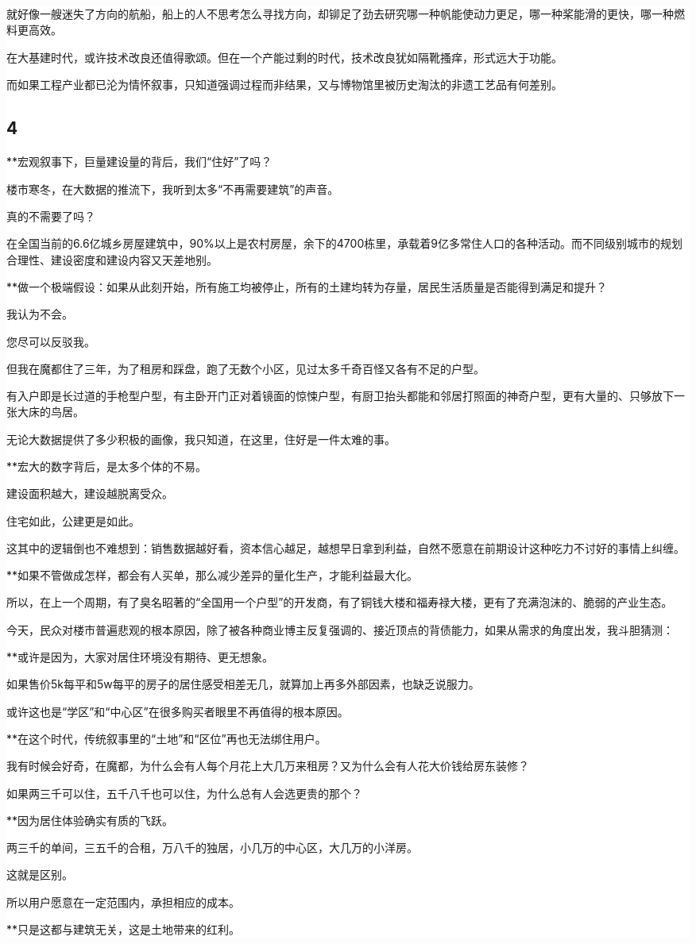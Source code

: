 就好像一艘迷失了方向的航船，船上的人不思考怎么寻找方向，却铆足了劲去研究哪一种帆能使动力更足，哪一种桨能滑的更快，哪一种燃料更高效。

在大基建时代，或许技术改良还值得歌颂。但在一个产能过剩的时代，技术改良犹如隔靴搔痒，形式远大于功能。

而如果工程产业都已沦为情怀叙事，只知道强调过程而非结果，又与博物馆里被历史淘汰的非遗工艺品有何差别。

## 4

**宏观叙事下，巨量建设量的背后，我们“住好”了吗？

楼市寒冬，在大数据的推流下，我听到太多“不再需要建筑”的声音。

真的不需要了吗？

在全国当前的6.6亿城乡房屋建筑中，90%以上是农村房屋，余下的4700栋里，承载着9亿多常住人口的各种活动。而不同级别城市的规划合理性、建设密度和建设内容又天差地别。

**做一个极端假设：如果从此刻开始，所有施工均被停止，所有的土建均转为存量，居民生活质量是否能得到满足和提升？

我认为不会。

您尽可以反驳我。

但我在魔都住了三年，为了租房和踩盘，跑了无数个小区，见过太多千奇百怪又各有不足的户型。

有入户即是长过道的手枪型户型，有主卧开门正对着镜面的惊悚户型，有厨卫抬头都能和邻居打照面的神奇户型，更有大量的、只够放下一张大床的鸟居。

无论大数据提供了多少积极的画像，我只知道，在这里，住好是一件太难的事。

**宏大的数字背后，是太多个体的不易。

建设面积越大，建设越脱离受众。

住宅如此，公建更是如此。

这其中的逻辑倒也不难想到：销售数据越好看，资本信心越足，越想早日拿到利益，自然不愿意在前期设计这种吃力不讨好的事情上纠缠。

**如果不管做成怎样，都会有人买单，那么减少差异的量化生产，才能利益最大化。

所以，在上一个周期，有了臭名昭著的“全国用一个户型”的开发商，有了铜钱大楼和福寿禄大楼，更有了充满泡沫的、脆弱的产业生态。

今天，民众对楼市普遍悲观的根本原因，除了被各种商业博主反复强调的、接近顶点的背债能力，如果从需求的角度出发，我斗胆猜测：

**或许是因为，大家对居住环境没有期待、更无想象。

如果售价5k每平和5w每平的房子的居住感受相差无几，就算加上再多外部因素，也缺乏说服力。

或许这也是“学区”和“中心区”在很多购买者眼里不再值得的根本原因。

**在这个时代，传统叙事里的“土地”和“区位”再也无法绑住用户。

我有时候会好奇，在魔都，为什么会有人每个月花上大几万来租房？又为什么会有人花大价钱给房东装修？

如果两三千可以住，五千八千也可以住，为什么总有人会选更贵的那个？

**因为居住体验确实有质的飞跃。

两三千的单间，三五千的合租，万八千的独居，小几万的中心区，大几万的小洋房。

这就是区别。

所以用户愿意在一定范围内，承担相应的成本。

**只是这都与建筑无关，这是土地带来的红利。
